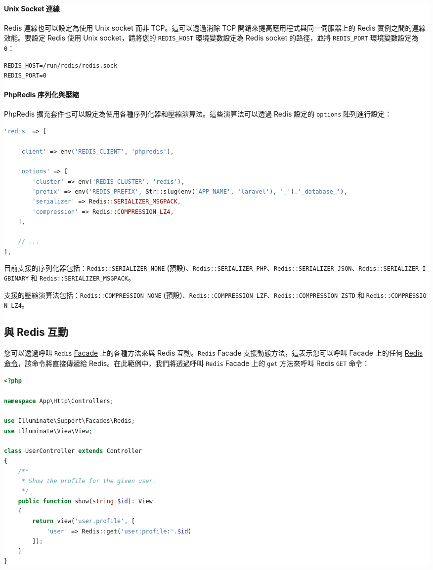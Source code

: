 <a name="unix-socket-connections"></a>
#### Unix Socket 連線

Redis 連線也可以設定為使用 Unix socket 而非 TCP。這可以透過消除 TCP 開銷來提高應用程式與同一伺服器上的 Redis 實例之間的連線效能。要設定 Redis 使用 Unix socket，請將您的 `REDIS_HOST` 環境變數設定為 Redis socket 的路徑，並將 `REDIS_PORT` 環境變數設定為 `0`：

```env
REDIS_HOST=/run/redis/redis.sock
REDIS_PORT=0
```

<a name="phpredis-serialization"></a>
#### PhpRedis 序列化與壓縮

PhpRedis 擴充套件也可以設定為使用各種序列化器和壓縮演算法。這些演算法可以透過 Redis 設定的 `options` 陣列進行設定：

```php
'redis' => [

    'client' => env('REDIS_CLIENT', 'phpredis'),

    'options' => [
        'cluster' => env('REDIS_CLUSTER', 'redis'),
        'prefix' => env('REDIS_PREFIX', Str::slug(env('APP_NAME', 'laravel'), '_').'_database_'),
        'serializer' => Redis::SERIALIZER_MSGPACK,
        'compression' => Redis::COMPRESSION_LZ4,
    ],

    // ...
],
```

目前支援的序列化器包括：`Redis::SERIALIZER_NONE` (預設)、`Redis::SERIALIZER_PHP`、`Redis::SERIALIZER_JSON`、`Redis::SERIALIZER_IGBINARY` 和 `Redis::SERIALIZER_MSGPACK`。

支援的壓縮演算法包括：`Redis::COMPRESSION_NONE` (預設)、`Redis::COMPRESSION_LZF`、`Redis::COMPRESSION_ZSTD` 和 `Redis::COMPRESSION_LZ4`。

<a name="interacting-with-redis"></a>
## 與 Redis 互動

您可以透過呼叫 `Redis` [Facade](/docs/{{version}}/facades) 上的各種方法來與 Redis 互動。`Redis` Facade 支援動態方法，這表示您可以呼叫 Facade 上的任何 [Redis 命令](https://redis.io/commands)，該命令將直接傳遞給 Redis。在此範例中，我們將透過呼叫 `Redis` Facade 上的 `get` 方法來呼叫 Redis `GET` 命令：

```php
<?php

namespace App\Http\Controllers;

use Illuminate\Support\Facades\Redis;
use Illuminate\View\View;

class UserController extends Controller
{
    /**
     * Show the profile for the given user.
     */
    public function show(string $id): View
    {
        return view('user.profile', [
            'user' => Redis::get('user:profile:'.$id)
        ]);
    }
}
```
